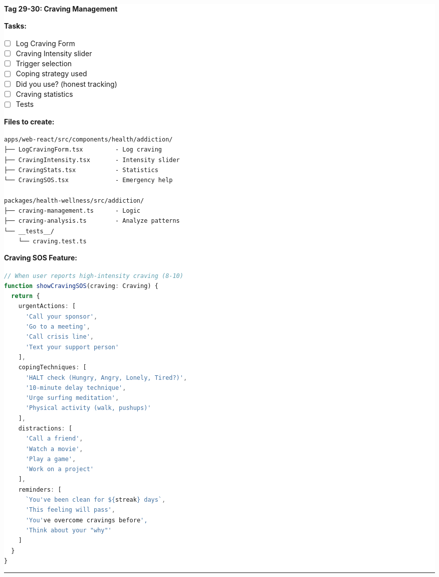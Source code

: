 **Tag 29-30: Craving Management**

**Tasks:**
- [ ] Log Craving Form
- [ ] Craving Intensity slider
- [ ] Trigger selection
- [ ] Coping strategy used
- [ ] Did you use? (honest tracking)
- [ ] Craving statistics
- [ ] Tests

**Files to create:**
```
apps/web-react/src/components/health/addiction/
├── LogCravingForm.tsx         - Log craving
├── CravingIntensity.tsx       - Intensity slider
├── CravingStats.tsx           - Statistics
└── CravingSOS.tsx             - Emergency help

packages/health-wellness/src/addiction/
├── craving-management.ts      - Logic
├── craving-analysis.ts        - Analyze patterns
└── __tests__/
    └── craving.test.ts
```

**Craving SOS Feature:**
```typescript
// When user reports high-intensity craving (8-10)
function showCravingSOS(craving: Craving) {
  return {
    urgentActions: [
      'Call your sponsor',
      'Go to a meeting',
      'Call crisis line',
      'Text your support person'
    ],
    copingTechniques: [
      'HALT check (Hungry, Angry, Lonely, Tired?)',
      '10-minute delay technique',
      'Urge surfing meditation',
      'Physical activity (walk, pushups)'
    ],
    distractions: [
      'Call a friend',
      'Watch a movie',
      'Play a game',
      'Work on a project'
    ],
    reminders: [
      `You've been clean for ${streak} days`,
      'This feeling will pass',
      'You've overcome cravings before',
      'Think about your "why"'
    ]
  }
}
```

---